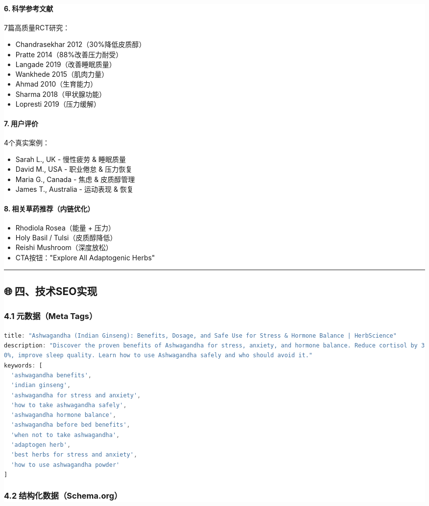 #### **6. 科学参考文献**
7篇高质量RCT研究：
- Chandrasekhar 2012（30%降低皮质醇）
- Pratte 2014（88%改善压力耐受）
- Langade 2019（改善睡眠质量）
- Wankhede 2015（肌肉力量）
- Ahmad 2010（生育能力）
- Sharma 2018（甲状腺功能）
- Lopresti 2019（压力缓解）

#### **7. 用户评价**
4个真实案例：
- Sarah L., UK - 慢性疲劳 & 睡眠质量
- David M., USA - 职业倦怠 & 压力恢复
- Maria G., Canada - 焦虑 & 皮质醇管理
- James T., Australia - 运动表现 & 恢复

#### **8. 相关草药推荐（内链优化）**
- Rhodiola Rosea（能量 + 压力）
- Holy Basil / Tulsi（皮质醇降低）
- Reishi Mushroom（深度放松）
- CTA按钮："Explore All Adaptogenic Herbs"

---

## 🌐 四、技术SEO实现

### 4.1 元数据（Meta Tags）

```typescript
title: "Ashwagandha (Indian Ginseng): Benefits, Dosage, and Safe Use for Stress & Hormone Balance | HerbScience"
description: "Discover the proven benefits of Ashwagandha for stress, anxiety, and hormone balance. Reduce cortisol by 30%, improve sleep quality. Learn how to use Ashwagandha safely and who should avoid it."
keywords: [
  'ashwagandha benefits',
  'indian ginseng',
  'ashwagandha for stress and anxiety',
  'how to take ashwagandha safely',
  'ashwagandha hormone balance',
  'ashwagandha before bed benefits',
  'when not to take ashwagandha',
  'adaptogen herb',
  'best herbs for stress and anxiety',
  'how to use ashwagandha powder'
]
```

### 4.2 结构化数据（Schema.org）
